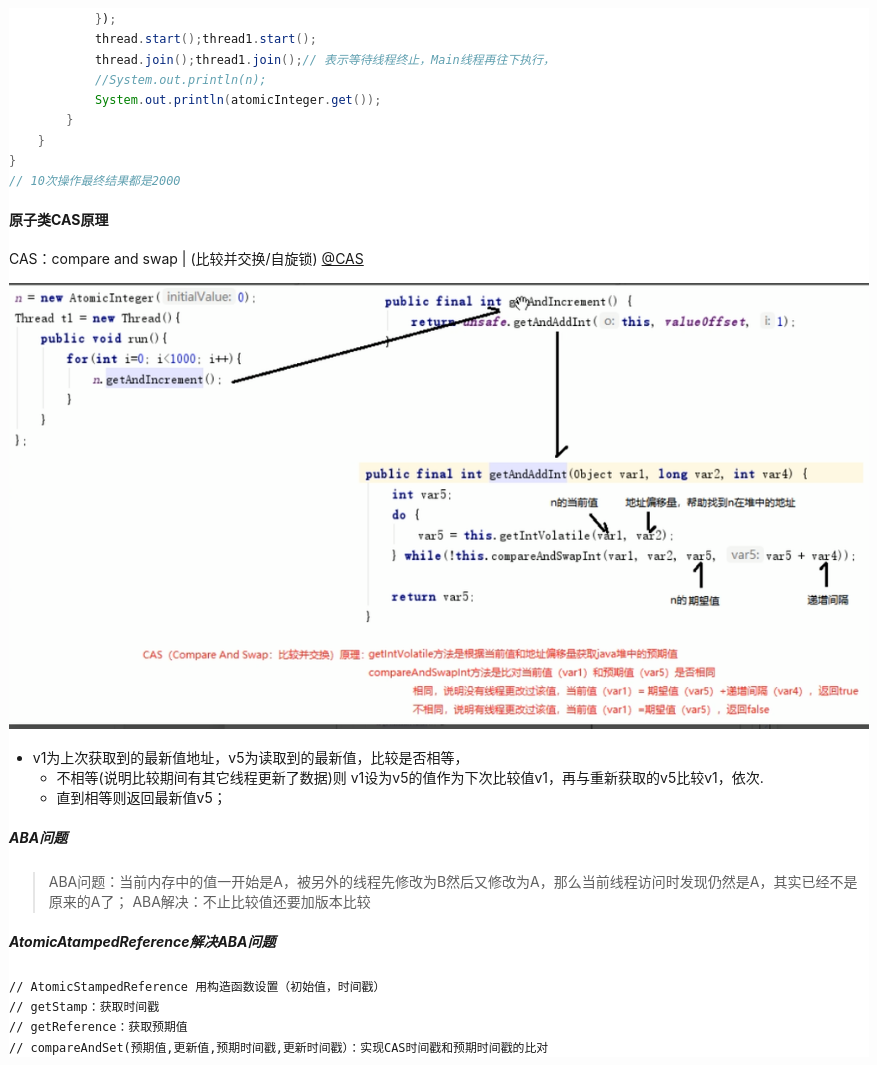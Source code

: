```java
            });
            thread.start();thread1.start();
            thread.join();thread1.join();// 表示等待线程终止，Main线程再往下执行，
            //System.out.println(n);
            System.out.println(atomicInteger.get());
        }
    }
}
// 10次操作最终结果都是2000
```

#### 原子类CAS原理

CAS：compare and swap | (比较并交换/自旋锁) [@CAS](JavaMore.md)

![image-20201207143204329](typora-user-images/javaCas1.png)



* v1为上次获取到的最新值地址，v5为读取到的最新值，比较是否相等，
  * 不相等(说明比较期间有其它线程更新了数据)则 v1设为v5的值作为下次比较值v1，再与重新获取的v5比较v1，依次.
  * 直到相等则返回最新值v5；

##### **ABA问题**

>ABA问题：当前内存中的值一开始是A，被另外的线程先修改为B然后又修改为A，那么当前线程访问时发现仍然是A，其实已经不是原来的A了；
>ABA解决：不止比较值还要加版本比较

##### AtomicAtampedReference解决ABA问题

```
// AtomicStampedReference 用构造函数设置（初始值，时间戳）
// getStamp：获取时间戳
// getReference：获取预期值
// compareAndSet(预期值,更新值,预期时间戳,更新时间戳）：实现CAS时间戳和预期时间戳的比对
```
